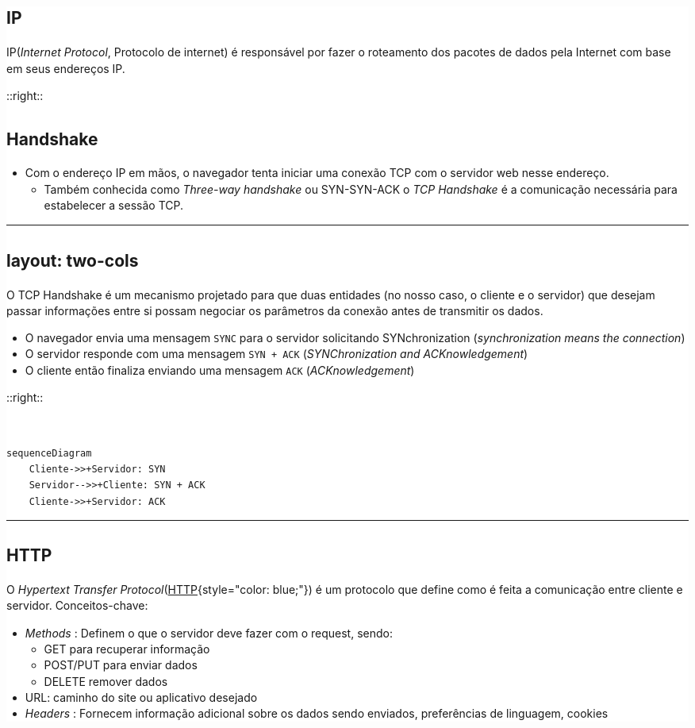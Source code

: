 ## IP 
IP(*Internet Protocol*, Protocolo de internet) é responsável por fazer o roteamento dos pacotes de dados pela Internet com base em seus endereços IP.

::right::

## Handshake

- Com o endereço IP em mãos, o navegador tenta iniciar uma conexão TCP com o servidor web nesse endereço.
  - Também conhecida como *Three-way handshake* ou SYN-SYN-ACK o *TCP Handshake* é a comunicação necessária para
    estabelecer a sessão TCP.

---
layout: two-cols
---

O TCP Handshake é um mecanismo projetado para que duas entidades (no nosso caso, o cliente e o servidor) que
desejam passar informações entre si possam negociar os parâmetros da conexão antes de transmitir os dados.

- O navegador envia uma mensagem `SYNC` para o servidor solicitando SYNchronization
(*synchronization means the connection*)
- O servidor responde com uma mensagem `SYN + ACK` (*SYNChronization and ACKnowledgement*)
- O cliente então finaliza enviando uma mensagem `ACK` (*ACKnowledgement*)

::right::

<br>

```mermaid
sequenceDiagram
    Cliente->>+Servidor: SYN
    Servidor-->>+Cliente: SYN + ACK
    Cliente->>+Servidor: ACK

```

 


---

## HTTP
O *Hypertext Transfer Protocol*([HTTP](https://www.rfc-editor.org/rfc/rfc9110.html){style="color: blue;"}) é um protocolo que define como é feita a comunicação entre cliente e servidor.
Conceitos-chave:

- *Methods* : Definem o que o servidor deve fazer com o request, sendo:
  - GET para recuperar informação
  - POST/PUT para enviar dados
  - DELETE remover dados
- URL: caminho do site ou aplicativo desejado
- *Headers* : Fornecem informação adicional sobre os dados sendo enviados,
  preferências de linguagem, cookies
